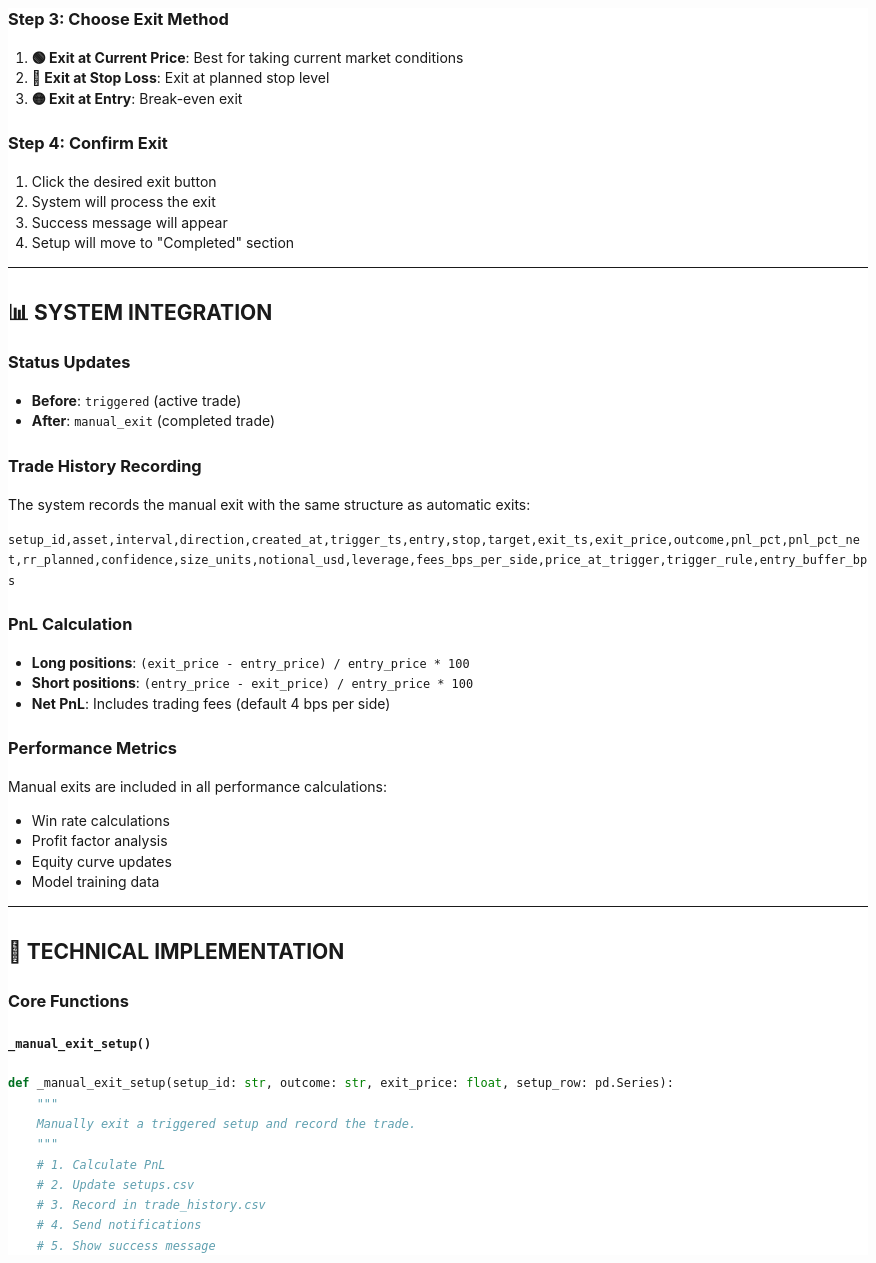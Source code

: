 ### **Step 3: Choose Exit Method**
1. **🟢 Exit at Current Price**: Best for taking current market conditions
2. **🔴 Exit at Stop Loss**: Exit at planned stop level
3. **🟡 Exit at Entry**: Break-even exit

### **Step 4: Confirm Exit**
1. Click the desired exit button
2. System will process the exit
3. Success message will appear
4. Setup will move to "Completed" section

---

## 📊 **SYSTEM INTEGRATION**

### **Status Updates**
- **Before**: `triggered` (active trade)
- **After**: `manual_exit` (completed trade)

### **Trade History Recording**
The system records the manual exit with the same structure as automatic exits:

```csv
setup_id,asset,interval,direction,created_at,trigger_ts,entry,stop,target,exit_ts,exit_price,outcome,pnl_pct,pnl_pct_net,rr_planned,confidence,size_units,notional_usd,leverage,fees_bps_per_side,price_at_trigger,trigger_rule,entry_buffer_bps
```

### **PnL Calculation**
- **Long positions**: `(exit_price - entry_price) / entry_price * 100`
- **Short positions**: `(entry_price - exit_price) / entry_price * 100`
- **Net PnL**: Includes trading fees (default 4 bps per side)

### **Performance Metrics**
Manual exits are included in all performance calculations:
- Win rate calculations
- Profit factor analysis
- Equity curve updates
- Model training data

---

## 🔧 **TECHNICAL IMPLEMENTATION**

### **Core Functions**

#### **`_manual_exit_setup()`**
```python
def _manual_exit_setup(setup_id: str, outcome: str, exit_price: float, setup_row: pd.Series):
    """
    Manually exit a triggered setup and record the trade.
    """
    # 1. Calculate PnL
    # 2. Update setups.csv
    # 3. Record in trade_history.csv
    # 4. Send notifications
    # 5. Show success message
```
